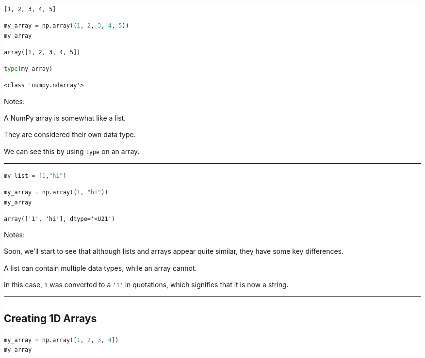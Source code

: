 ```out
[1, 2, 3, 4, 5]
```

``` python
my_array = np.array((1, 2, 3, 4, 5))
my_array
```

```out
array([1, 2, 3, 4, 5])
```

``` python
type(my_array)
```

```out
<class 'numpy.ndarray'>
```

Notes:

A NumPy array is somewhat like a list.

They are considered their own data type.

We can see this by using `type` on an array.

---

``` python
my_list = [1,"hi"]
```

``` python
my_array = np.array((1, "hi"))
my_array
```

```out
array(['1', 'hi'], dtype='<U21')
```

Notes:

Soon, we’ll start to see that although lists and arrays appear quite
similar, they have some key differences.

A list can contain multiple data types, while an array cannot.

In this case, `1` was converted to a `'1'` in quotations, which
signifies that it is now a string.

---

## Creating 1D Arrays

``` python
my_array = np.array([1, 2, 3, 4])
my_array
```
